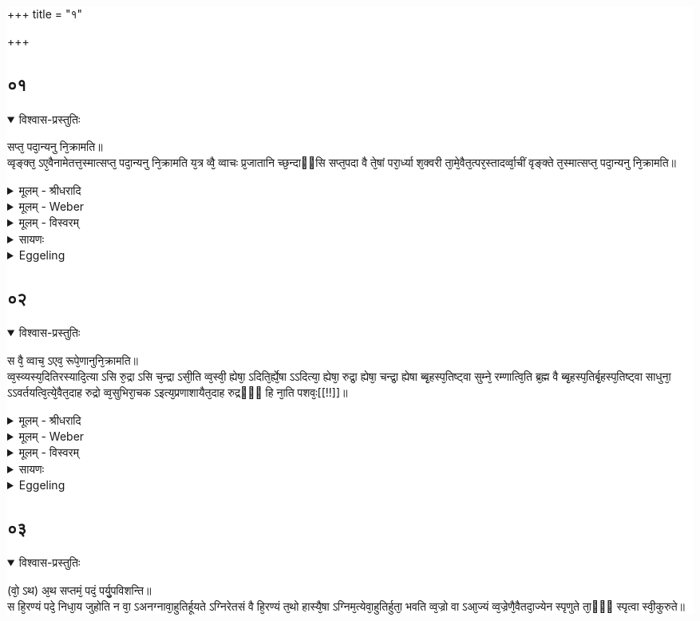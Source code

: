 +++
title = "१"

+++


## ०१


<details open><summary>विश्वास-प्रस्तुतिः</summary>

सप्त᳘ पदा᳘न्यनु नि᳘क्रामति॥  
व्वृङ्क्त᳘ ऽए᳘वैनामेतत्त᳘स्मात्सप्त᳘ पदा᳘न्यनु नि᳘क्रामति य᳘त्र व्वै᳘ व्वाचः प्र᳘जातानि च्छ᳘न्दाᳫंसि सप्त᳘पदा वै ते᳘षां परा᳘र्ध्या श᳘क्वरी ता᳘मे᳘वैत᳘त्पर᳘स्तादर्व्वा᳘चीं वृङ्क्ते त᳘स्मात्सप्त᳘ पदा᳘न्यनु नि᳘क्रामति॥
</details>

<details><summary>मूलम् - श्रीधरादि</summary></details>

<details><summary>मूलम् - Weber</summary></details>

<details><summary>मूलम् - विस्वरम्</summary></details>

<details><summary>सायणः</summary></details>

<details><summary>Eggeling</summary></details>


## ०२


<details open><summary>विश्वास-प्रस्तुतिः</summary>

स वै᳘ व्वाच᳘ ऽएव᳘ रूपे᳘णानुनि᳘क्रामति॥  
व्व᳘स्व्यस्य᳘दितिरस्यादि᳘त्या ऽसि रु᳘द्रा ऽसि च᳘न्द्रा ऽसी᳘ति व्व᳘स्वी᳘ ह्येषा᳘ ऽदिति᳘र्ह्ये᳘षा ऽऽदित्या᳘ ह्येषा᳘ रुद्रा᳘ ह्येषा᳘ चन्द्रा᳘ ह्येषा ब्बृ᳘हस्प᳘तिष्ट्वा सुम्ने᳘ रम्णात्वि᳘ति ब्र᳘ह्म वै ब्बृ᳘हस्प᳘तिर्बृ᳘हस्प᳘तिष्ट्वा साधुना᳘ ऽऽवर्तयत्वि᳘त्ये᳘वैत᳘दाह रुद्रो व्व᳘सुभिरा᳘चक ऽइत्य᳘प्रणाशायैत᳘दाह रुद्रᳫँ᳭ हि ना᳘ति पशवः᳘[[!!]]॥
</details>

<details><summary>मूलम् - श्रीधरादि</summary></details>

<details><summary>मूलम् - Weber</summary></details>

<details><summary>मूलम् - विस्वरम्</summary></details>

<details><summary>सायणः</summary></details>

<details><summary>Eggeling</summary></details>


## ०३


<details open><summary>विश्वास-प्रस्तुतिः</summary>

(वो᳘ ऽथ) अ᳘थ सप्तमं᳘ पदं᳘ पर्यु᳘पविशन्ति॥  
स हि᳘रण्यं पदे᳘ निधा᳘य जुहोति न वा᳘ ऽअनग्नावा᳘हुतिर्हूयते ऽग्निरेतसं वै हि᳘रण्यं त᳘थो हास्यै᳘षा ऽग्निम᳘त्येवा᳘हुतिर्हुता᳘ भवति व्व᳘ज्रो वा ऽआ᳘ज्यं व्व᳘ज्रेणै᳘वैतदा᳘ज्येन स्पृणुते ता᳘ᳫं᳘ स्पृत्वा स्वी᳘कुरुते॥
</details>

